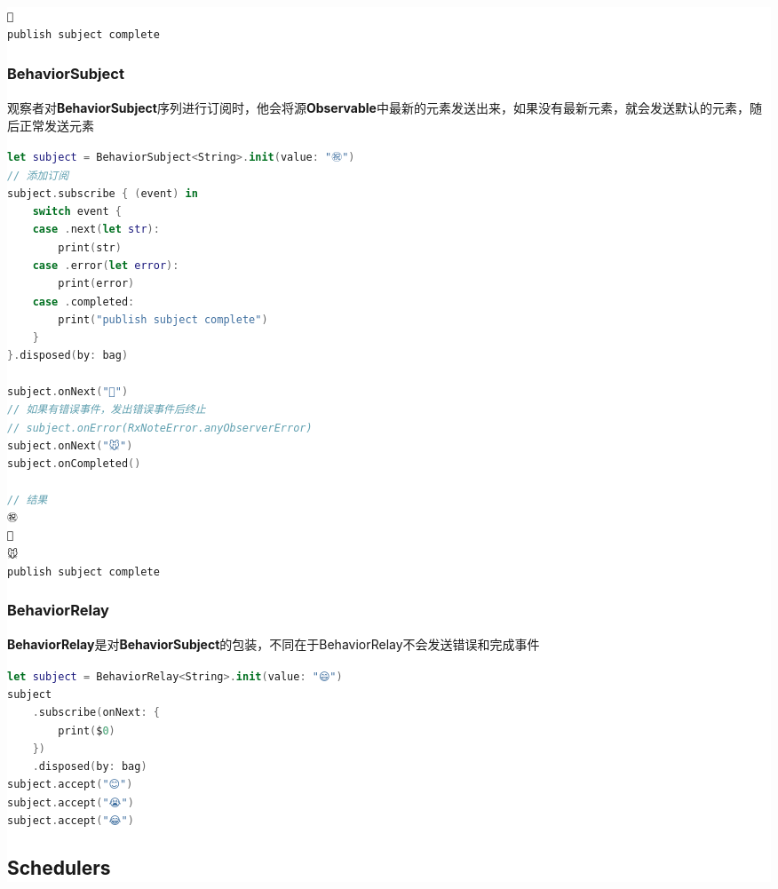 ```swift
🐎
publish subject complete
```

### BehaviorSubject

观察者对**BehaviorSubject**序列进行订阅时，他会将源**Observable**中最新的元素发送出来，如果没有最新元素，就会发送默认的元素，随后正常发送元素

```swift
let subject = BehaviorSubject<String>.init(value: "㊗️")
// 添加订阅
subject.subscribe { (event) in
    switch event {
    case .next(let str):
        print(str)
    case .error(let error):
        print(error)
    case .completed:
        print("publish subject complete")
    }
}.disposed(by: bag)

subject.onNext("🐑")
// 如果有错误事件，发出错误事件后终止
// subject.onError(RxNoteError.anyObserverError)
subject.onNext("🐭")
subject.onCompleted()

// 结果
㊗️
🐑
🐭
publish subject complete
```

### BehaviorRelay

**BehaviorRelay**是对**BehaviorSubject**的包装，不同在于BehaviorRelay不会发送错误和完成事件

```swift
let subject = BehaviorRelay<String>.init(value: "😄")
subject
    .subscribe(onNext: {
        print($0)
    })
    .disposed(by: bag)
subject.accept("😊")
subject.accept("😭")
subject.accept("😂")
```

## Schedulers
